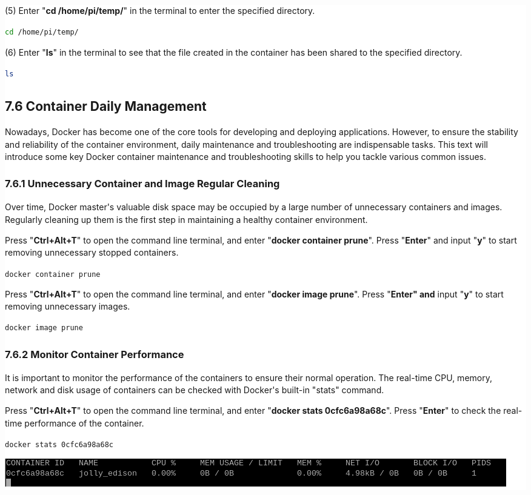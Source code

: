 (5) Enter "**cd /home/pi/temp/**" in the terminal to enter the specified directory.

```bash
cd /home/pi/temp/
```

(6) Enter "**ls**" in the terminal to see that the file created in the container has been shared to the specified directory.

```bash
ls
```

## 7.6 Container Daily Management

Nowadays, Docker has become one of the core tools for developing and deploying applications. However, to ensure the stability and reliability of the container environment, daily maintenance and troubleshooting are indispensable tasks. This text will introduce some key Docker container maintenance and troubleshooting skills to help you tackle various common issues.

### 7.6.1 Unnecessary Container and Image Regular Cleaning

Over time, Docker master's valuable disk space may be occupied by a large number of unnecessary containers and images. Regularly cleaning up them is the first step in maintaining a healthy container environment.

Press "**Ctrl+Alt+T**" to open the command line terminal, and enter "**docker container prune**". Press "**Enter**" and input "**y**" to start removing unnecessary stopped containers.

```bash
docker container prune
```

Press "**Ctrl+Alt+T**" to open the command line terminal, and enter "**docker image prune**". Press "**Enter" and** input "**y**" to start removing unnecessary images.

```bash
docker image prune
```

### 7.6.2 Monitor Container Performance

It is important to monitor the performance of the containers to ensure their normal operation. The real-time CPU, memory, network and disk usage of containers can be checked with Docker's built-in "stats" command.

Press "**Ctrl+Alt+T**" to open the command line terminal, and enter "**docker stats 0cfc6a98a68c**". Press "**Enter**" to check the real-time performance of the container.

```bash
docker stats 0cfc6a98a68c
```

<img class="common_img" src="../_static/media/chapter_7/section_6/media/image5.png"  />
